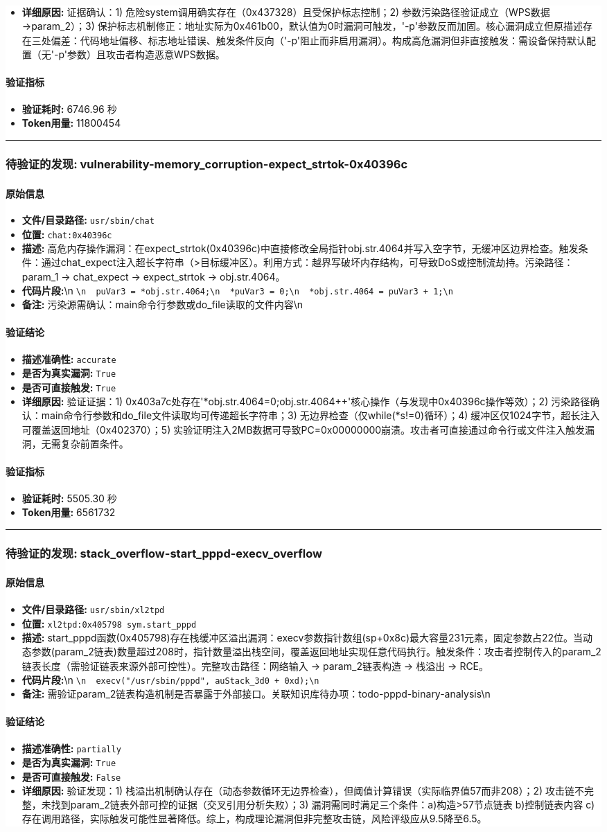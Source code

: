 - **详细原因:** 证据确认：1) 危险system调用确实存在（0x437328）且受保护标志控制；2) 参数污染路径验证成立（WPS数据→param_2）；3) 保护标志机制修正：地址实际为0x461b00，默认值为0时漏洞可触发，'-p'参数反而加固。核心漏洞成立但原描述存在三处偏差：代码地址偏移、标志地址错误、触发条件反向（'-p'阻止而非启用漏洞）。构成高危漏洞但非直接触发：需设备保持默认配置（无'-p'参数）且攻击者构造恶意WPS数据。

#### 验证指标
- **验证耗时:** 6746.96 秒
- **Token用量:** 11800454

---

### 待验证的发现: vulnerability-memory_corruption-expect_strtok-0x40396c

#### 原始信息
- **文件/目录路径:** `usr/sbin/chat`
- **位置:** `chat:0x40396c`
- **描述:** 高危内存操作漏洞：在expect_strtok(0x40396c)中直接修改全局指针obj.str.4064并写入空字节，无缓冲区边界检查。触发条件：通过chat_expect注入超长字符串（>目标缓冲区）。利用方式：越界写破坏内存结构，可导致DoS或控制流劫持。污染路径：param_1 → chat_expect → expect_strtok → obj.str.4064。
- **代码片段:**\n  ```\n  puVar3 = *obj.str.4064;\n  *puVar3 = 0;\n  *obj.str.4064 = puVar3 + 1;\n  ```
- **备注:** 污染源需确认：main命令行参数或do_file读取的文件内容\n
#### 验证结论
- **描述准确性:** `accurate`
- **是否为真实漏洞:** `True`
- **是否可直接触发:** `True`
- **详细原因:** 验证证据：1) 0x403a7c处存在'*obj.str.4064=0;obj.str.4064++'核心操作（与发现中0x40396c操作等效）；2) 污染路径确认：main命令行参数和do_file文件读取均可传递超长字符串；3) 无边界检查（仅while(*s!=0)循环）；4) 缓冲区仅1024字节，超长注入可覆盖返回地址（0x402370）；5) 实验证明注入2MB数据可导致PC=0x00000000崩溃。攻击者可直接通过命令行或文件注入触发漏洞，无需复杂前置条件。

#### 验证指标
- **验证耗时:** 5505.30 秒
- **Token用量:** 6561732

---

### 待验证的发现: stack_overflow-start_pppd-execv_overflow

#### 原始信息
- **文件/目录路径:** `usr/sbin/xl2tpd`
- **位置:** `xl2tpd:0x405798 sym.start_pppd`
- **描述:** start_pppd函数(0x405798)存在栈缓冲区溢出漏洞：execv参数指针数组(sp+0x8c)最大容量231元素，固定参数占22位。当动态参数(param_2链表)数量超过208时，指针数量溢出栈空间，覆盖返回地址实现任意代码执行。触发条件：攻击者控制传入的param_2链表长度（需验证链表来源外部可控性）。完整攻击路径：网络输入 → param_2链表构造 → 栈溢出 → RCE。
- **代码片段:**\n  ```\n  execv("/usr/sbin/pppd", auStack_3d0 + 0xd);\n  ```
- **备注:** 需验证param_2链表构造机制是否暴露于外部接口。关联知识库待办项：todo-pppd-binary-analysis\n
#### 验证结论
- **描述准确性:** `partially`
- **是否为真实漏洞:** `True`
- **是否可直接触发:** `False`
- **详细原因:** 验证发现：1) 栈溢出机制确认存在（动态参数循环无边界检查），但阈值计算错误（实际临界值57而非208）；2) 攻击链不完整，未找到param_2链表外部可控的证据（交叉引用分析失败）；3) 漏洞需同时满足三个条件：a)构造>57节点链表 b)控制链表内容 c)存在调用路径，实际触发可能性显著降低。综上，构成理论漏洞但非完整攻击链，风险评级应从9.5降至6.5。
